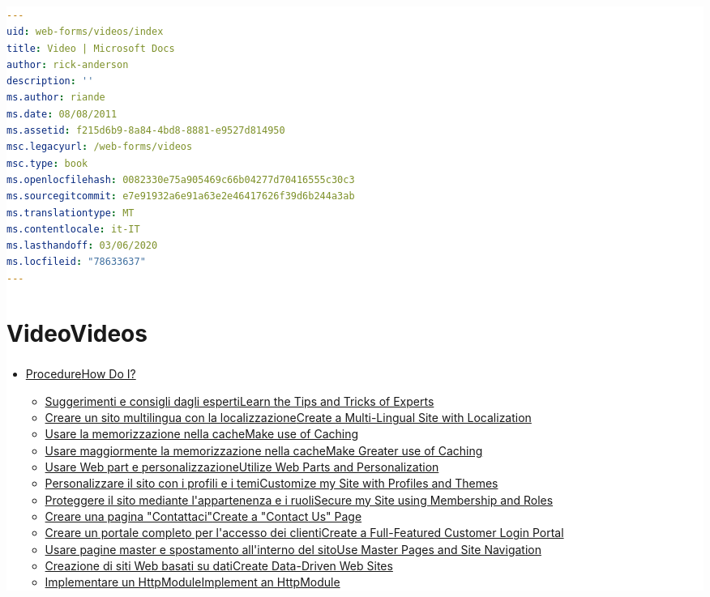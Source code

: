 ```yaml
---
uid: web-forms/videos/index
title: Video | Microsoft Docs
author: rick-anderson
description: ''
ms.author: riande
ms.date: 08/08/2011
ms.assetid: f215d6b9-8a84-4bd8-8881-e9527d814950
msc.legacyurl: /web-forms/videos
msc.type: book
ms.openlocfilehash: 0082330e75a905469c66b04277d70416555c30c3
ms.sourcegitcommit: e7e91932a6e91a63e2e46417626f39d6b244a3ab
ms.translationtype: MT
ms.contentlocale: it-IT
ms.lasthandoff: 03/06/2020
ms.locfileid: "78633637"
---
```

# <a name="videos"></a><span data-ttu-id="2efb5-102">Video</span><span class="sxs-lookup"><span data-stu-id="2efb5-102">Videos</span></span>

- [<span data-ttu-id="2efb5-103">Procedure</span><span class="sxs-lookup"><span data-stu-id="2efb5-103">How Do I?</span></span>](how-do-i/index.md)

    - [<span data-ttu-id="2efb5-104">Suggerimenti e consigli dagli esperti</span><span class="sxs-lookup"><span data-stu-id="2efb5-104">Learn the Tips and Tricks of Experts</span></span>](how-do-i/how-do-i-learn-the-tips-and-tricks-of-experts.md)
    - [<span data-ttu-id="2efb5-105">Creare un sito multilingua con la localizzazione</span><span class="sxs-lookup"><span data-stu-id="2efb5-105">Create a Multi-Lingual Site with Localization</span></span>](how-do-i/how-do-i-create-a-multi-lingual-site-with-localization.md)
    - [<span data-ttu-id="2efb5-106">Usare la memorizzazione nella cache</span><span class="sxs-lookup"><span data-stu-id="2efb5-106">Make use of Caching</span></span>](how-do-i/how-do-i-make-use-of-caching.md)
    - [<span data-ttu-id="2efb5-107">Usare maggiormente la memorizzazione nella cache</span><span class="sxs-lookup"><span data-stu-id="2efb5-107">Make Greater use of Caching</span></span>](how-do-i/how-do-i-make-greater-use-of-caching.md)
    - [<span data-ttu-id="2efb5-108">Usare Web part e personalizzazione</span><span class="sxs-lookup"><span data-stu-id="2efb5-108">Utilize Web Parts and Personalization</span></span>](how-do-i/how-do-i-utilize-web-parts-and-personalization.md)
    - [<span data-ttu-id="2efb5-109">Personalizzare il sito con i profili e i temi</span><span class="sxs-lookup"><span data-stu-id="2efb5-109">Customize my Site with Profiles and Themes</span></span>](how-do-i/how-do-i-customize-my-site-with-profiles-and-themes.md)
    - [<span data-ttu-id="2efb5-110">Proteggere il sito mediante l'appartenenza e i ruoli</span><span class="sxs-lookup"><span data-stu-id="2efb5-110">Secure my Site using Membership and Roles</span></span>](how-do-i/how-do-i-secure-my-site-using-membership-and-roles.md)
    - [<span data-ttu-id="2efb5-111">Creare una pagina "Contattaci"</span><span class="sxs-lookup"><span data-stu-id="2efb5-111">Create a "Contact Us" Page</span></span>](how-do-i/how-do-i-create-a-contact-us-page.md)
    - [<span data-ttu-id="2efb5-112">Creare un portale completo per l'accesso dei clienti</span><span class="sxs-lookup"><span data-stu-id="2efb5-112">Create a Full-Featured Customer Login Portal</span></span>](how-do-i/how-do-i-create-a-full-featured-customer-login-portal.md)
    - [<span data-ttu-id="2efb5-113">Usare pagine master e spostamento all'interno del sito</span><span class="sxs-lookup"><span data-stu-id="2efb5-113">Use Master Pages and Site Navigation</span></span>](how-do-i/how-do-i-use-master-pages-and-site-navigation.md)
    - [<span data-ttu-id="2efb5-114">Creazione di siti Web basati su dati</span><span class="sxs-lookup"><span data-stu-id="2efb5-114">Create Data-Driven Web Sites</span></span>](how-do-i/how-do-i-create-data-driven-web-sites.md)
    - [<span data-ttu-id="2efb5-115">Implementare un HttpModule</span><span class="sxs-lookup"><span data-stu-id="2efb5-115">Implement an HttpModule</span></span>](how-do-i/how-do-i-implement-an-httpmodule.md)